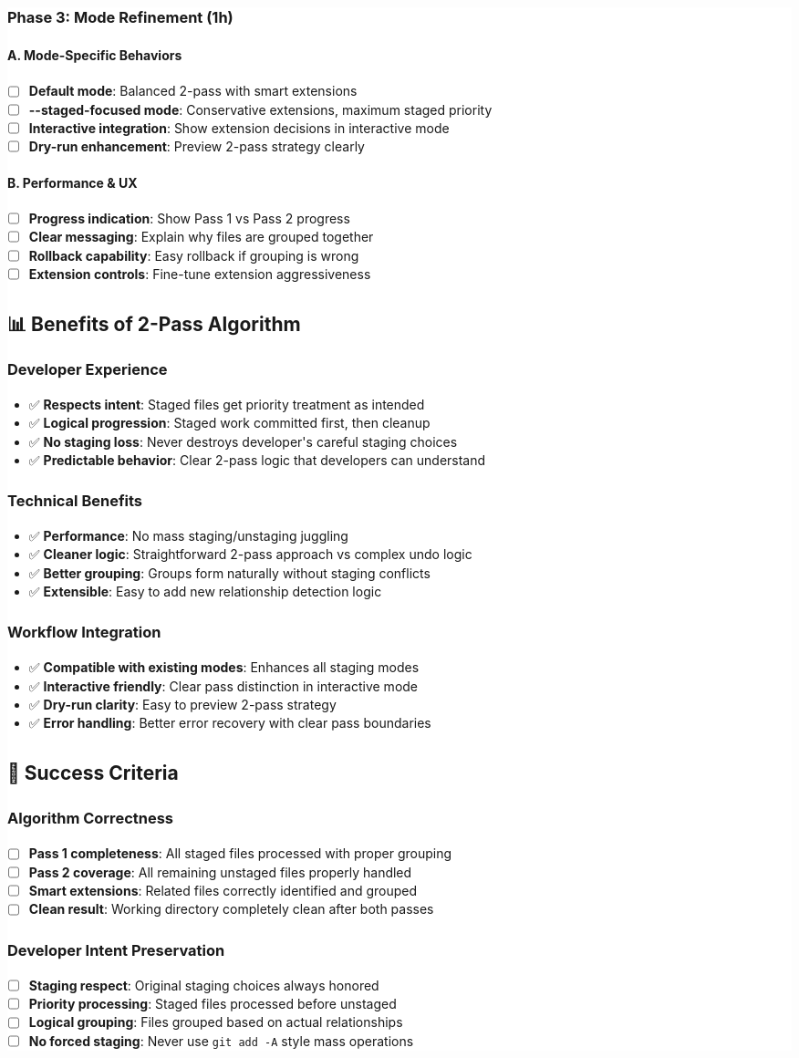 ### Phase 3: Mode Refinement (1h)

#### A. Mode-Specific Behaviors
- [ ] **Default mode**: Balanced 2-pass with smart extensions
- [ ] **--staged-focused mode**: Conservative extensions, maximum staged priority
- [ ] **Interactive integration**: Show extension decisions in interactive mode
- [ ] **Dry-run enhancement**: Preview 2-pass strategy clearly

#### B. Performance & UX
- [ ] **Progress indication**: Show Pass 1 vs Pass 2 progress
- [ ] **Clear messaging**: Explain why files are grouped together
- [ ] **Rollback capability**: Easy rollback if grouping is wrong
- [ ] **Extension controls**: Fine-tune extension aggressiveness

## 📊 Benefits of 2-Pass Algorithm

### Developer Experience
- ✅ **Respects intent**: Staged files get priority treatment as intended
- ✅ **Logical progression**: Staged work committed first, then cleanup
- ✅ **No staging loss**: Never destroys developer's careful staging choices
- ✅ **Predictable behavior**: Clear 2-pass logic that developers can understand

### Technical Benefits  
- ✅ **Performance**: No mass staging/unstaging juggling
- ✅ **Cleaner logic**: Straightforward 2-pass approach vs complex undo logic
- ✅ **Better grouping**: Groups form naturally without staging conflicts
- ✅ **Extensible**: Easy to add new relationship detection logic

### Workflow Integration
- ✅ **Compatible with existing modes**: Enhances all staging modes
- ✅ **Interactive friendly**: Clear pass distinction in interactive mode
- ✅ **Dry-run clarity**: Easy to preview 2-pass strategy
- ✅ **Error handling**: Better error recovery with clear pass boundaries

## 💼 Success Criteria

### Algorithm Correctness
- [ ] **Pass 1 completeness**: All staged files processed with proper grouping
- [ ] **Pass 2 coverage**: All remaining unstaged files properly handled  
- [ ] **Smart extensions**: Related files correctly identified and grouped
- [ ] **Clean result**: Working directory completely clean after both passes

### Developer Intent Preservation
- [ ] **Staging respect**: Original staging choices always honored
- [ ] **Priority processing**: Staged files processed before unstaged
- [ ] **Logical grouping**: Files grouped based on actual relationships
- [ ] **No forced staging**: Never use `git add -A` style mass operations
